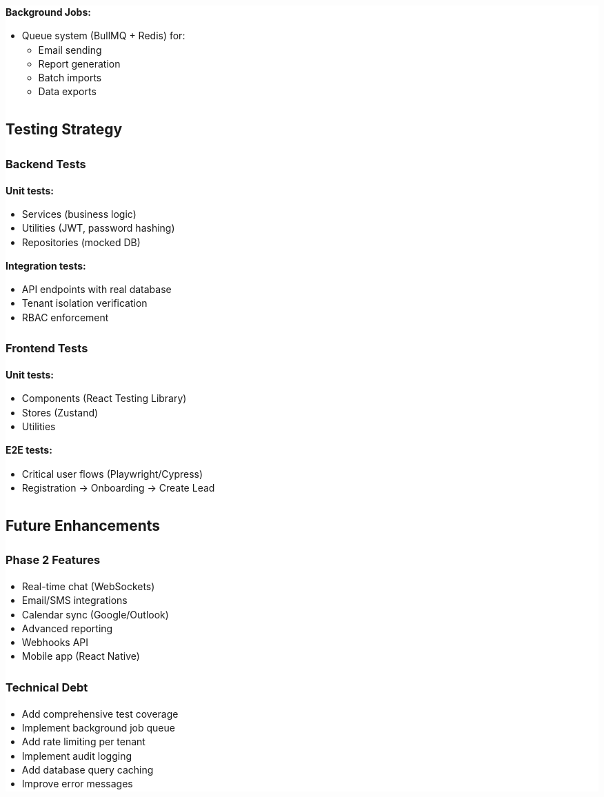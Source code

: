 **Background Jobs:**
- Queue system (BullMQ + Redis) for:
  - Email sending
  - Report generation
  - Batch imports
  - Data exports

## Testing Strategy

### Backend Tests

**Unit tests:**
- Services (business logic)
- Utilities (JWT, password hashing)
- Repositories (mocked DB)

**Integration tests:**
- API endpoints with real database
- Tenant isolation verification
- RBAC enforcement

### Frontend Tests

**Unit tests:**
- Components (React Testing Library)
- Stores (Zustand)
- Utilities

**E2E tests:**
- Critical user flows (Playwright/Cypress)
- Registration → Onboarding → Create Lead

## Future Enhancements

### Phase 2 Features

- Real-time chat (WebSockets)
- Email/SMS integrations
- Calendar sync (Google/Outlook)
- Advanced reporting
- Webhooks API
- Mobile app (React Native)

### Technical Debt

- Add comprehensive test coverage
- Implement background job queue
- Add rate limiting per tenant
- Implement audit logging
- Add database query caching
- Improve error messages
